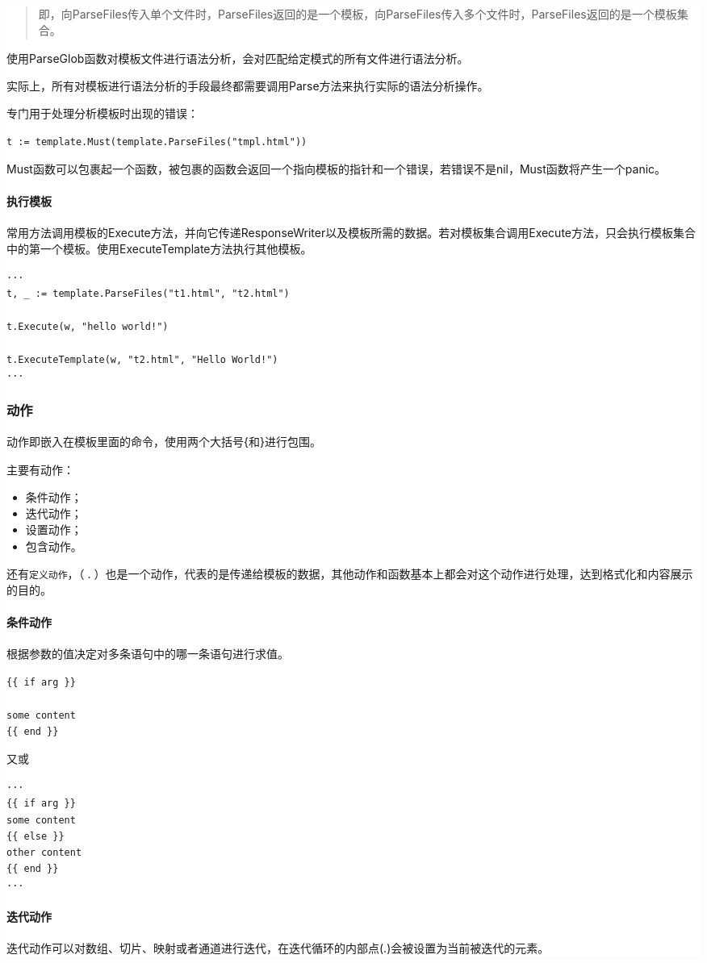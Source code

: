 >即，向ParseFiles传入单个文件时，ParseFiles返回的是一个模板，向ParseFiles传入多个文件时，ParseFiles返回的是一个模板集合。

使用ParseGlob函数对模板文件进行语法分析，会对匹配给定模式的所有文件进行语法分析。

实际上，所有对模板进行语法分析的手段最终都需要调用Parse方法来执行实际的语法分析操作。

专门用于处理分析模板时出现的错误：

```
t := template.Must(template.ParseFiles("tmpl.html"))
```
Must函数可以包裹起一个函数，被包裹的函数会返回一个指向模板的指针和一个错误，若错误不是nil，Must函数将产生一个panic。

#### 执行模板
常用方法调用模板的Execute方法，并向它传递ResponseWriter以及模板所需的数据。若对模板集合调用Execute方法，只会执行模板集合中的第一个模板。使用ExecuteTemplate方法执行其他模板。

```
···
t, _ := template.ParseFiles("t1.html", "t2.html")

t.Execute(w, "hello world!")

t.ExecuteTemplate(w, "t2.html", "Hello World!")
···
```
### 动作
动作即嵌入在模板里面的命令，使用两个大括号{和}进行包围。

主要有动作：

* 条件动作；
* 迭代动作；
* 设置动作；
* 包含动作。

还有`定义动作`，（ . ）也是一个动作，代表的是传递给模板的数据，其他动作和函数基本上都会对这个动作进行处理，达到格式化和内容展示的目的。

#### 条件动作
根据参数的值决定对多条语句中的哪一条语句进行求值。

```
{{ if arg }}

some content
{{ end }}
```
又或

```
···
{{ if arg }}
some content
{{ else }}
other content
{{ end }}
···
```
#### 迭代动作
迭代动作可以对数组、切片、映射或者通道进行迭代，在迭代循环的内部点(.)会被设置为当前被迭代的元素。
